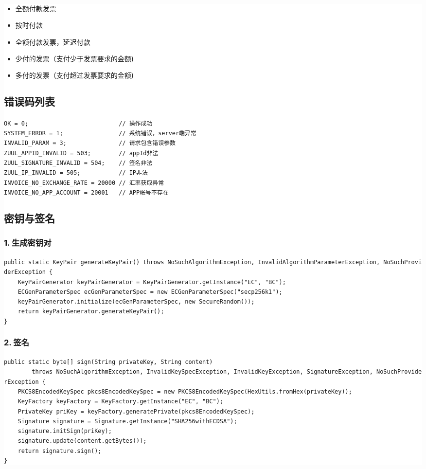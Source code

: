 * 全额付款发票

* 按时付款

* 全额付款发票，延迟付款

* 少付的发票（支付少于发票要求的金额)

* 多付的发票（支付超过发票要求的金额)


## 错误码列表

    OK = 0;                  	     // 操作成功
    SYSTEM_ERROR = 1;                // 系统错误，server端异常
    INVALID_PARAM = 3;               // 请求包含错误参数  		
    ZUUL_APPID_INVALID = 503;		 // appId非法
    ZUUL_SIGNATURE_INVALID = 504;	 // 签名非法
    ZUUL_IP_INVALID = 505;			 // IP非法
    INVOICE_NO_EXCHANGE_RATE = 20000 // 汇率获取异常
    INVOICE_NO_APP_ACCOUNT = 20001   // APP帐号不存在



## 密钥与签名

### 1. 生成密钥对

```
public static KeyPair generateKeyPair() throws NoSuchAlgorithmException, InvalidAlgorithmParameterException, NoSuchProviderException {
	KeyPairGenerator keyPairGenerator = KeyPairGenerator.getInstance("EC", "BC");
	ECGenParameterSpec ecGenParameterSpec = new ECGenParameterSpec("secp256k1");
    keyPairGenerator.initialize(ecGenParameterSpec, new SecureRandom());
	return keyPairGenerator.generateKeyPair();
}

```

### 2. 签名

```
public static byte[] sign(String privateKey, String content)
		throws NoSuchAlgorithmException, InvalidKeySpecException, InvalidKeyException, SignatureException, NoSuchProviderException {
	PKCS8EncodedKeySpec pkcs8EncodedKeySpec = new PKCS8EncodedKeySpec(HexUtils.fromHex(privateKey));
	KeyFactory keyFactory = KeyFactory.getInstance("EC", "BC");
	PrivateKey priKey = keyFactory.generatePrivate(pkcs8EncodedKeySpec);
	Signature signature = Signature.getInstance("SHA256withECDSA");
	signature.initSign(priKey);
	signature.update(content.getBytes());
	return signature.sign();
}
```
